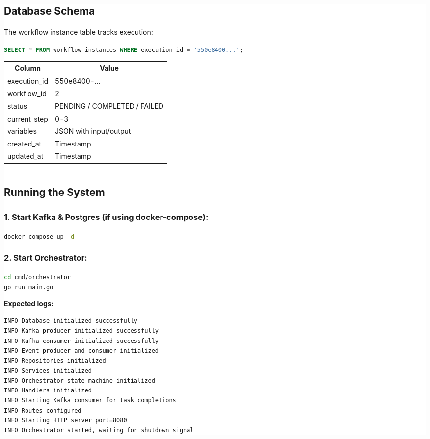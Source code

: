 
## Database Schema

The workflow instance table tracks execution:

```sql
SELECT * FROM workflow_instances WHERE execution_id = '550e8400...';
```

| Column       | Value                        |
| ------------ | ---------------------------- |
| execution_id | 550e8400-...                 |
| workflow_id  | 2                            |
| status       | PENDING / COMPLETED / FAILED |
| current_step | 0-3                          |
| variables    | JSON with input/output       |
| created_at   | Timestamp                    |
| updated_at   | Timestamp                    |

---

## Running the System

### 1. Start Kafka & Postgres (if using docker-compose):

```bash
docker-compose up -d
```

### 2. Start Orchestrator:

```bash
cd cmd/orchestrator
go run main.go
```

**Expected logs:**

```
INFO Database initialized successfully
INFO Kafka producer initialized successfully
INFO Kafka consumer initialized successfully
INFO Event producer and consumer initialized
INFO Repositories initialized
INFO Services initialized
INFO Orchestrator state machine initialized
INFO Handlers initialized
INFO Starting Kafka consumer for task completions
INFO Routes configured
INFO Starting HTTP server port=8080
INFO Orchestrator started, waiting for shutdown signal
```
